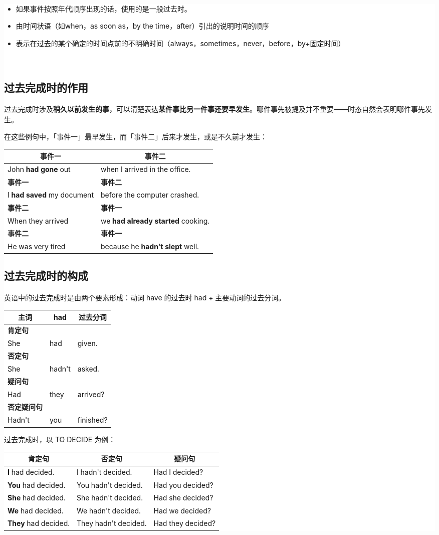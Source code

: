 -   如果事件按照年代顺序出现的话，使用的是一般过去时。

-   由时间状语（如when，as soon as，by the time，after）引出的说明时间的顺序

-   表示在过去的某个确定的时间点前的不明确时间（always，sometimes，never，before，by+固定时间）

 

过去完成时的作用
----------------

过去完成时涉及**稍久以前发生的事**，可以清楚表达**某件事比另一件事还要早发生**。哪件事先被提及并不重要——时态自然会表明哪件事先发生。

在这些例句中，「事件一」最早发生，而「事件二」后来才发生，或是不久前才发生：

| **事件一**                  | **事件二**                          |
|-----------------------------|-------------------------------------|
| John **had gone** out       | when I arrived in the office.       |
| **事件一**                  | **事件二**                          |
| I **had saved** my document | before the computer crashed.        |
| **事件二**                  | **事件一**                          |
| When they arrived           | we **had already started** cooking. |
| **事件二**                  | **事件一**                          |
| He was very tired           | because he **hadn't slept** well.   |

过去完成时的构成
----------------

英语中的过去完成时是由两个要素形成：动词 have 的过去时 had +
主要动词的过去分词。

| **主词**       | **had** | **过去分词** |
|----------------|---------|--------------|
| **肯定句**     |         |              |
| She            | had     | given.       |
| **否定句**     |         |              |
| She            | hadn't  | asked.       |
| **疑问句**     |         |              |
| Had            | they    | arrived?     |
| **否定疑问句** |         |              |
| Hadn't         | you     | finished?    |

过去完成时，以 TO DECIDE 为例：

| **肯定句**            | **否定句**           | **疑问句**        |
|-----------------------|----------------------|-------------------|
| **I** had decided.    | I hadn't decided.    | Had I decided?    |
| **You** had decided.  | You hadn't decided.  | Had you decided?  |
| **She** had decided.  | She hadn't decided.  | Had she decided?  |
| **We** had decided.   | We hadn't decided.   | Had we decided?   |
| **They** had decided. | They hadn't decided. | Had they decided? |
